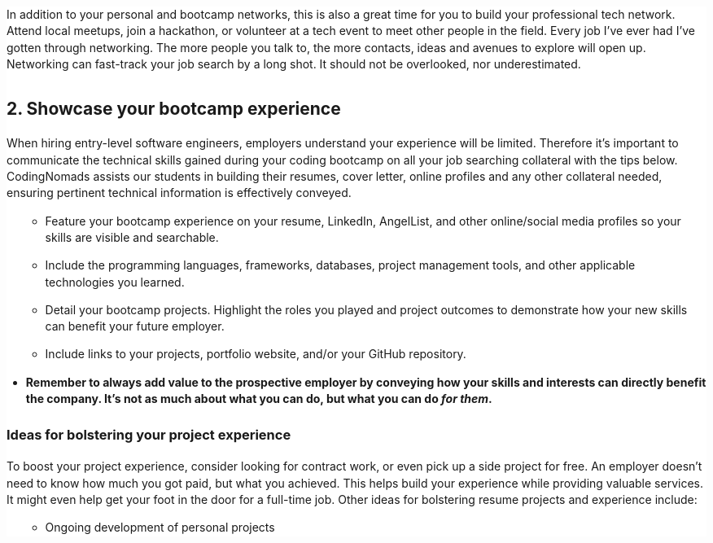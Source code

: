 <span style="font-weight: 400;">In addition to your personal and bootcamp networks, this is also a great time for you to build your professional tech network. Attend local meetups, join a hackathon, or volunteer at a tech event to meet other people in the field. Every job I’ve ever had I’ve gotten through networking. The more people you talk to, the more contacts, ideas and avenues to explore will open up. Networking can fast-track your job search by a long shot. It should not be overlooked, nor underestimated.</span>
<h2>2. Showcase your bootcamp experience</h2>
<span style="font-weight: 400;">When hiring entry-level software engineers, employers understand your experience will be limited. Therefore it’s important to communicate the technical skills gained during your coding bootcamp on all your job searching collateral with the tips below. CodingNomads assists our students in building their resumes, cover letter, online profiles and any other collateral needed, ensuring pertinent technical information is effectively conveyed.</span>
<ul>
 	<li style="list-style-type: none;">
<ul>
 	<li style="font-weight: 400;"><span style="font-weight: 400;">Feature your bootcamp experience on your resume, LinkedIn, AngelList, and other online/social media profiles so your skills are visible and searchable. </span></li>
</ul>
</li>
</ul>
<ul>
 	<li style="list-style-type: none;">
<ul>
 	<li style="font-weight: 400;"><span style="font-weight: 400;">Include the programming languages, frameworks, databases, project management tools, and other applicable technologies you learned.</span></li>
</ul>
</li>
</ul>
<ul>
 	<li style="list-style-type: none;">
<ul>
 	<li style="font-weight: 400;"><span style="font-weight: 400;">Detail your bootcamp projects. Highlight the roles you played and project outcomes to demonstrate how your new skills can benefit your future employer.</span></li>
</ul>
</li>
</ul>
<ul>
 	<li style="list-style-type: none;">
<ul>
 	<li style="font-weight: 400;"><span style="font-weight: 400;">Include links to your projects, portfolio website, and/or your GitHub repository. </span></li>
</ul>
</li>
</ul>
<ul>
 	<li style="font-weight: 400;"><b>Remember to always add value to the prospective employer by conveying how your skills and interests can directly benefit the company. It’s not as much about what you can do, but what you can do </b><b><i>for them</i></b><b>.</b></li>
</ul>
<h3></h3>
<h3>Ideas for bolstering your project experience</h3>
<span style="font-weight: 400;">To boost your project experience, consider looking for contract work, or even pick up a side project for free. An employer doesn’t need to know how much you got paid, but what you achieved. This helps build your experience while providing valuable services. It might even help get your foot in the door for a full-time job. Other ideas for bolstering resume projects and experience include:</span>
<ul>
 	<li style="list-style-type: none;">
<ul>
 	<li style="font-weight: 400;">Ongoing development of personal projects</li>
</ul>